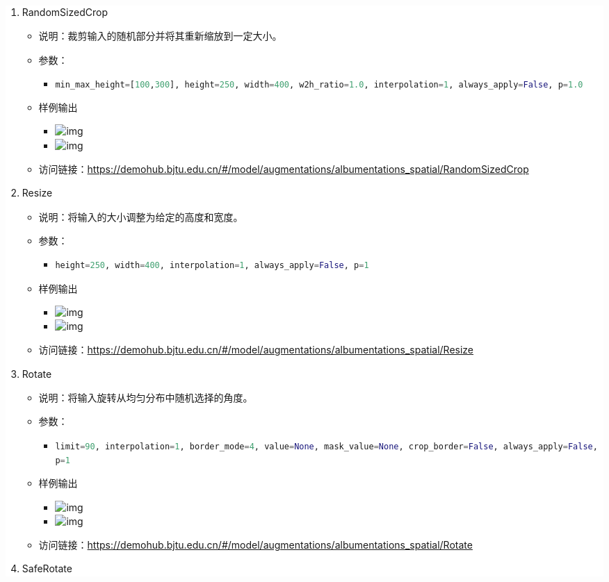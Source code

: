 1.  RandomSizedCrop

    -   说明：裁剪输入的随机部分并将其重新缩放到一定大小。

    -   参数：

        -   ```python
            min_max_height=[100,300], height=250, width=400, w2h_ratio=1.0, interpolation=1, always_apply=False, p=1.0
            ```

    -   样例输出

        -   ![img](https://cdn.jsdelivr.net/gh/chengleileilei/md4zhihu@main-md2zhihu-asset/allbumentation/94b87b4f1ba994bb-dog.jpg)
        -   ![img](https://cdn.jsdelivr.net/gh/chengleileilei/md4zhihu@main-md2zhihu-asset/allbumentation/202c7c815b587b9a-dog.jpg.albumentations.RandomSizedCrop.jpg&t=0.jpeg)

    -   访问链接：https://demohub.bjtu.edu.cn/#/model/augmentations/albumentations_spatial/RandomSizedCrop

1.  Resize

    -   说明：将输入的大小调整为给定的高度和宽度。

    -   参数：

        -   ```python
            height=250, width=400, interpolation=1, always_apply=False, p=1
            ```

    -   样例输出

        -   ![img](https://cdn.jsdelivr.net/gh/chengleileilei/md4zhihu@main-md2zhihu-asset/allbumentation/94b87b4f1ba994bb-dog.jpg)
        -   ![img](https://cdn.jsdelivr.net/gh/chengleileilei/md4zhihu@main-md2zhihu-asset/allbumentation/904da968b132fa4c-dog.jpg.albumentations.Resize.jpg&t=0.jpeg)

    -   访问链接：https://demohub.bjtu.edu.cn/#/model/augmentations/albumentations_spatial/Resize

1.  Rotate

    -   说明：将输入旋转从均匀分布中随机选择的角度。

    -   参数：

        -   ```python
            limit=90, interpolation=1, border_mode=4, value=None, mask_value=None, crop_border=False, always_apply=False, p=1
            ```

    -   样例输出

        -   ![img](https://cdn.jsdelivr.net/gh/chengleileilei/md4zhihu@main-md2zhihu-asset/allbumentation/94b87b4f1ba994bb-dog.jpg)
        -   ![img](https://cdn.jsdelivr.net/gh/chengleileilei/md4zhihu@main-md2zhihu-asset/allbumentation/d39b8b733437518a-dog.jpg.albumentations.Rotate.jpg&t=0.jpeg)

    -   访问链接：https://demohub.bjtu.edu.cn/#/model/augmentations/albumentations_spatial/Rotate

1.  SafeRotate
